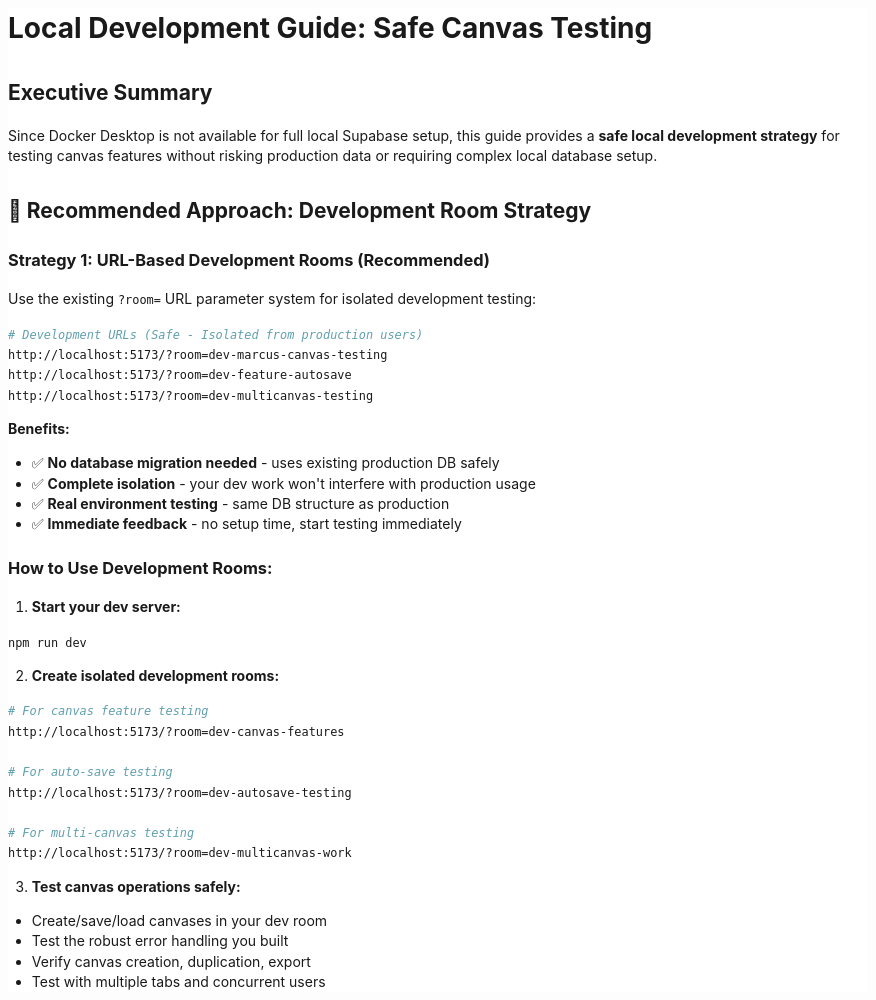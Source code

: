 # Local Development Guide: Safe Canvas Testing

## Executive Summary

Since Docker Desktop is not available for full local Supabase setup, this guide provides a **safe local development strategy** for testing canvas features without risking production data or requiring complex local database setup.

## 🚀 Recommended Approach: Development Room Strategy

### **Strategy 1: URL-Based Development Rooms (Recommended)**

Use the existing `?room=` URL parameter system for isolated development testing:

```bash
# Development URLs (Safe - Isolated from production users)
http://localhost:5173/?room=dev-marcus-canvas-testing
http://localhost:5173/?room=dev-feature-autosave
http://localhost:5173/?room=dev-multicanvas-testing
```

**Benefits:**
- ✅ **No database migration needed** - uses existing production DB safely
- ✅ **Complete isolation** - your dev work won't interfere with production usage
- ✅ **Real environment testing** - same DB structure as production
- ✅ **Immediate feedback** - no setup time, start testing immediately

### **How to Use Development Rooms:**

1. **Start your dev server:**
```bash
npm run dev
```

2. **Create isolated development rooms:**
```bash
# For canvas feature testing
http://localhost:5173/?room=dev-canvas-features

# For auto-save testing  
http://localhost:5173/?room=dev-autosave-testing

# For multi-canvas testing
http://localhost:5173/?room=dev-multicanvas-work
```

3. **Test canvas operations safely:**
- Create/save/load canvases in your dev room
- Test the robust error handling you built
- Verify canvas creation, duplication, export
- Test with multiple tabs and concurrent users
